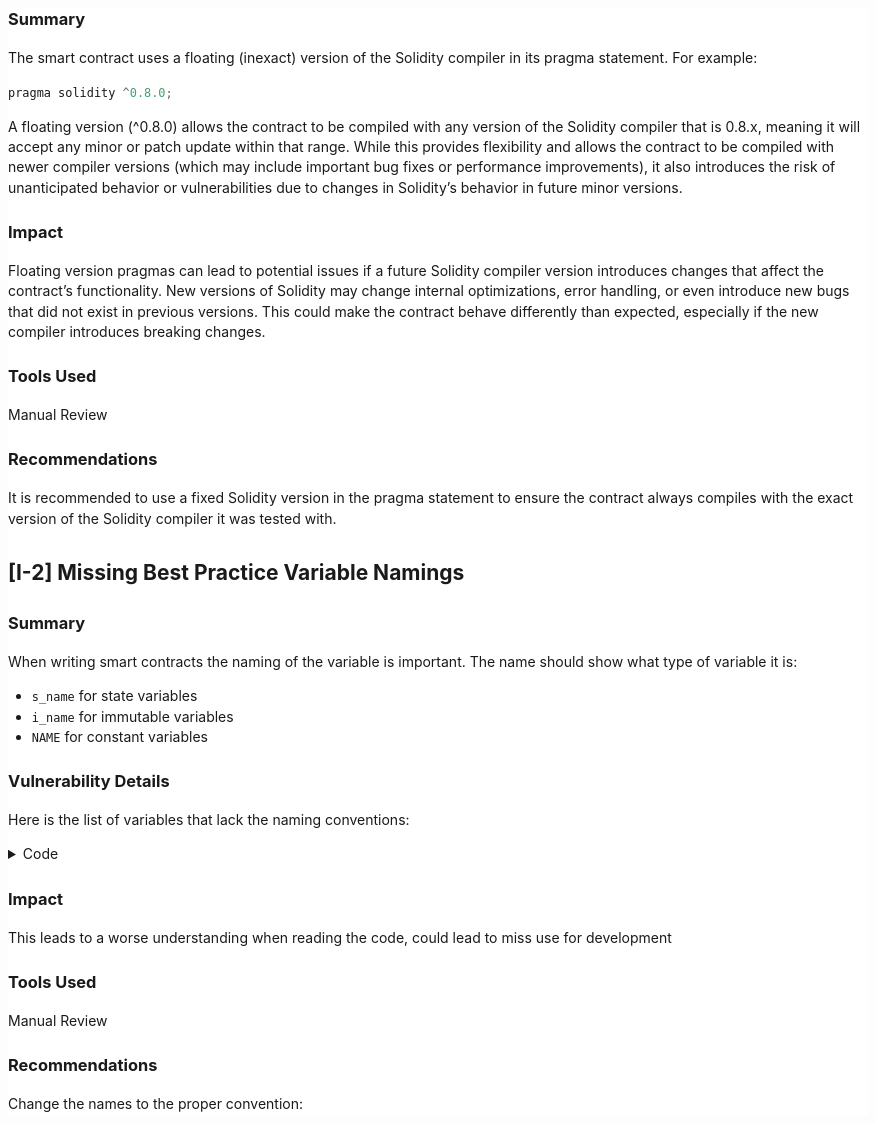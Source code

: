 ### Summary
The smart contract uses a floating (inexact) version of the Solidity compiler in its pragma statement. For example:

```javascript
pragma solidity ^0.8.0;
```

A floating version (^0.8.0) allows the contract to be compiled with any version of the Solidity compiler that is 0.8.x, meaning it will accept any minor or patch update within that range. While this provides flexibility and allows the contract to be compiled with newer compiler versions (which may include important bug fixes or performance improvements), it also introduces the risk of unanticipated behavior or vulnerabilities due to changes in Solidity’s behavior in future minor versions.

### Impact
Floating version pragmas can lead to potential issues if a future Solidity compiler version introduces changes that affect the contract’s functionality. New versions of Solidity may change internal optimizations, error handling, or even introduce new bugs that did not exist in previous versions. This could make the contract behave differently than expected, especially if the new compiler introduces breaking changes.

### Tools Used
Manual Review

### Recommendations
It is recommended to use a fixed Solidity version in the pragma statement to ensure the contract always compiles with the exact version of the Solidity compiler it was tested with.

## [I-2] Missing Best Practice Variable Namings

### Summary
When writing smart contracts the naming of the variable is important. The name should show what type of variable it is:

- `s_name` for state variables
- `i_name` for immutable variables
- `NAME` for constant variables

### Vulnerability Details
Here is the list of variables that lack the naming conventions:

<details><summary>Code</summary></details>

### Impact
This leads to a worse understanding when reading the code, could lead to miss use for development

### Tools Used
Manual Review

### Recommendations
Change the names to the proper convention:
